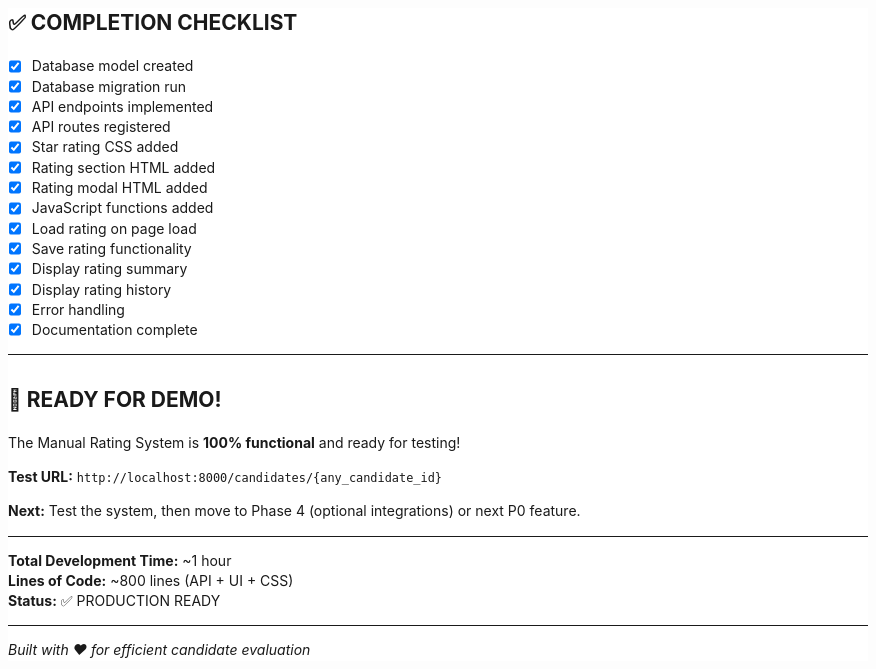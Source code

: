 
## ✅ **COMPLETION CHECKLIST**

- [x] Database model created
- [x] Database migration run
- [x] API endpoints implemented
- [x] API routes registered
- [x] Star rating CSS added
- [x] Rating section HTML added
- [x] Rating modal HTML added
- [x] JavaScript functions added
- [x] Load rating on page load
- [x] Save rating functionality
- [x] Display rating summary
- [x] Display rating history
- [x] Error handling
- [x] Documentation complete

---

## 🎉 **READY FOR DEMO!**

The Manual Rating System is **100% functional** and ready for testing!

**Test URL:** `http://localhost:8000/candidates/{any_candidate_id}`

**Next:** Test the system, then move to Phase 4 (optional integrations) or next P0 feature.

---

**Total Development Time:** ~1 hour  
**Lines of Code:** ~800 lines (API + UI + CSS)  
**Status:** ✅ PRODUCTION READY

---

*Built with ❤️ for efficient candidate evaluation*

